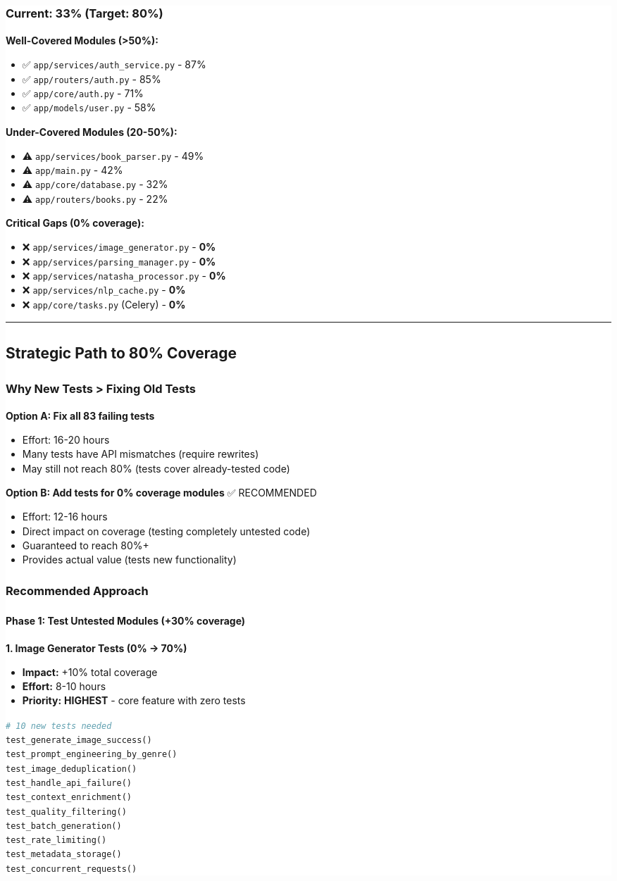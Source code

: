 ### Current: 33% (Target: 80%)

**Well-Covered Modules (>50%):**
- ✅ `app/services/auth_service.py` - 87%
- ✅ `app/routers/auth.py` - 85%
- ✅ `app/core/auth.py` - 71%
- ✅ `app/models/user.py` - 58%

**Under-Covered Modules (20-50%):**
- ⚠️ `app/services/book_parser.py` - 49%
- ⚠️ `app/main.py` - 42%
- ⚠️ `app/core/database.py` - 32%
- ⚠️ `app/routers/books.py` - 22%

**Critical Gaps (0% coverage):**
- ❌ `app/services/image_generator.py` - **0%**
- ❌ `app/services/parsing_manager.py` - **0%**
- ❌ `app/services/natasha_processor.py` - **0%**
- ❌ `app/services/nlp_cache.py` - **0%**
- ❌ `app/core/tasks.py` (Celery) - **0%**

---

## Strategic Path to 80% Coverage

### Why New Tests > Fixing Old Tests

**Option A: Fix all 83 failing tests**
- Effort: 16-20 hours
- Many tests have API mismatches (require rewrites)
- May still not reach 80% (tests cover already-tested code)

**Option B: Add tests for 0% coverage modules** ✅ RECOMMENDED
- Effort: 12-16 hours
- Direct impact on coverage (testing completely untested code)
- Guaranteed to reach 80%+
- Provides actual value (tests new functionality)

### Recommended Approach

#### Phase 1: Test Untested Modules (+30% coverage)

**1. Image Generator Tests (0% → 70%)**
- **Impact:** +10% total coverage
- **Effort:** 8-10 hours
- **Priority:** **HIGHEST** - core feature with zero tests

```python
# 10 new tests needed
test_generate_image_success()
test_prompt_engineering_by_genre()
test_image_deduplication()
test_handle_api_failure()
test_context_enrichment()
test_quality_filtering()
test_batch_generation()
test_rate_limiting()
test_metadata_storage()
test_concurrent_requests()
```
